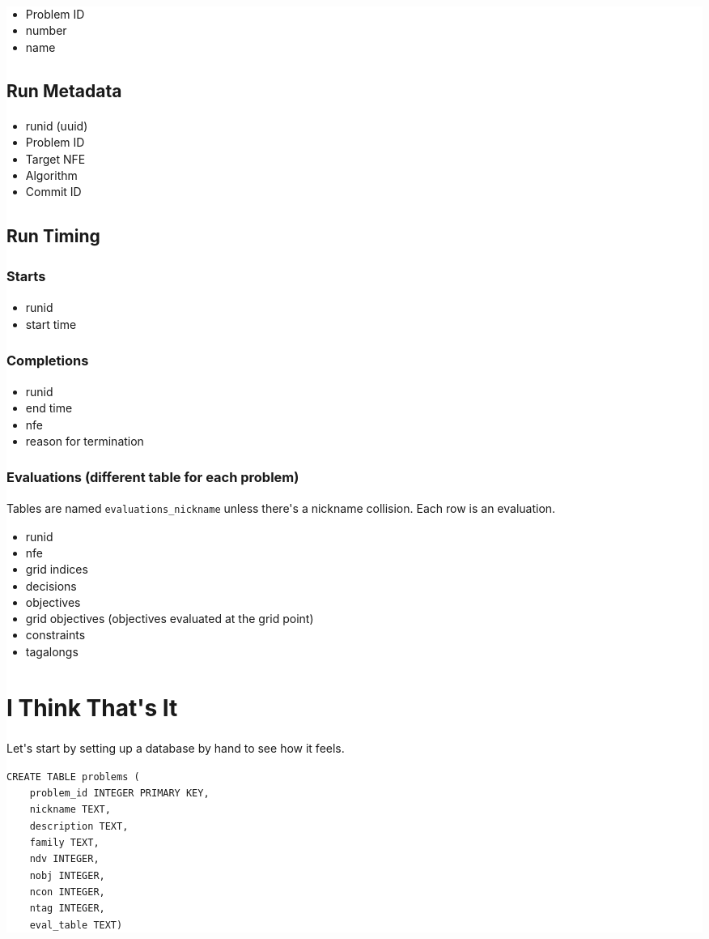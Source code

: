 * Problem ID
* number
* name

## Run Metadata

* runid (uuid)
* Problem ID
* Target NFE
* Algorithm
* Commit ID

## Run Timing

### Starts

* runid
* start time

### Completions

* runid
* end time
* nfe
* reason for termination

### Evaluations (different table for each problem)

Tables are named `evaluations_nickname` unless there's a
nickname collision.  Each row is an evaluation.

* runid
* nfe
* grid indices
* decisions
* objectives
* grid objectives (objectives evaluated at the grid point)
* constraints
* tagalongs

# I Think That's It

Let's start by setting up a database by hand to see how it feels.

```
CREATE TABLE problems (
    problem_id INTEGER PRIMARY KEY,
    nickname TEXT,
    description TEXT,
    family TEXT,
    ndv INTEGER,
    nobj INTEGER,
    ncon INTEGER,
    ntag INTEGER,
    eval_table TEXT)
```
